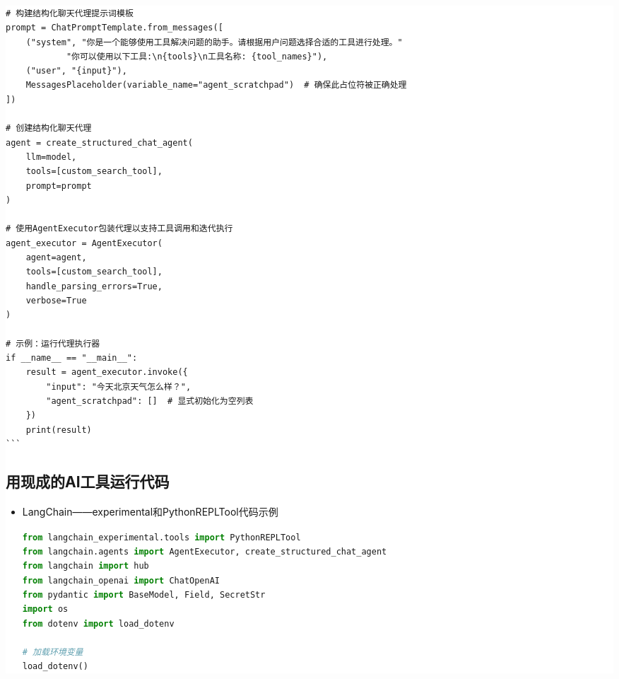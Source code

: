     # 构建结构化聊天代理提示词模板
    prompt = ChatPromptTemplate.from_messages([
        ("system", "你是一个能够使用工具解决问题的助手。请根据用户问题选择合适的工具进行处理。"
                "你可以使用以下工具:\n{tools}\n工具名称: {tool_names}"),
        ("user", "{input}"),
        MessagesPlaceholder(variable_name="agent_scratchpad")  # 确保此占位符被正确处理
    ])

    # 创建结构化聊天代理
    agent = create_structured_chat_agent(
        llm=model,
        tools=[custom_search_tool],
        prompt=prompt
    )

    # 使用AgentExecutor包装代理以支持工具调用和迭代执行
    agent_executor = AgentExecutor(
        agent=agent,
        tools=[custom_search_tool],
        handle_parsing_errors=True,
        verbose=True
    )

    # 示例：运行代理执行器
    if __name__ == "__main__":
        result = agent_executor.invoke({
            "input": "今天北京天气怎么样？",
            "agent_scratchpad": []  # 显式初始化为空列表
        })
        print(result)
    ```

## 用现成的AI工具运行代码
- LangChain——experimental和PythonREPLTool代码示例
    ```python
    from langchain_experimental.tools import PythonREPLTool
    from langchain.agents import AgentExecutor, create_structured_chat_agent
    from langchain import hub
    from langchain_openai import ChatOpenAI
    from pydantic import BaseModel, Field, SecretStr
    import os
    from dotenv import load_dotenv

    # 加载环境变量
    load_dotenv()
